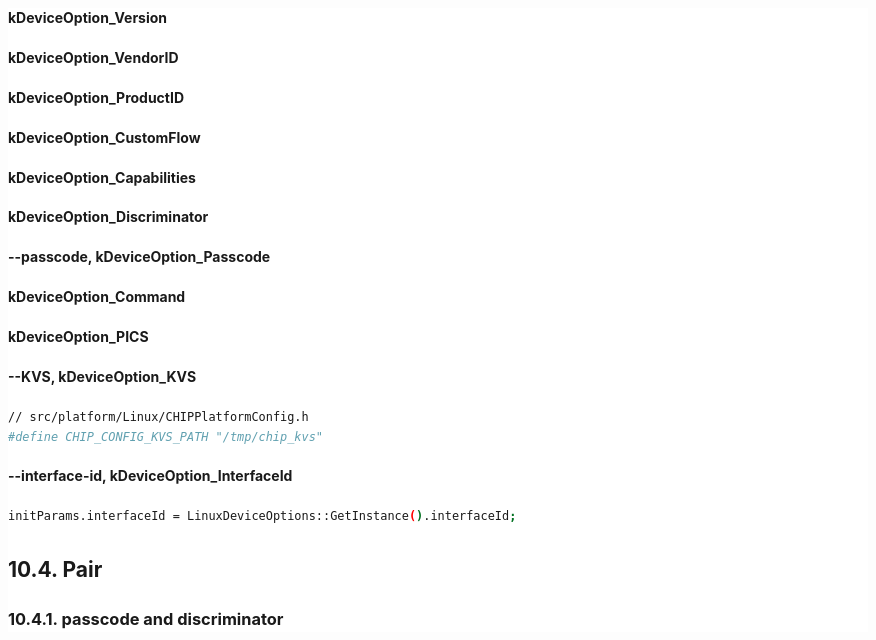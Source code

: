 #### kDeviceOption_Version

#### kDeviceOption_VendorID

#### kDeviceOption_ProductID

#### kDeviceOption_CustomFlow

#### kDeviceOption_Capabilities

#### kDeviceOption_Discriminator

#### --passcode, kDeviceOption_Passcode

#### kDeviceOption_Command

#### kDeviceOption_PICS

#### --KVS, kDeviceOption_KVS

```bash
// src/platform/Linux/CHIPPlatformConfig.h
#define CHIP_CONFIG_KVS_PATH "/tmp/chip_kvs"
```

#### --interface-id, kDeviceOption_InterfaceId

```bash
initParams.interfaceId = LinuxDeviceOptions::GetInstance().interfaceId;
```

## 10.4. Pair

### 10.4.1. passcode and discriminator

